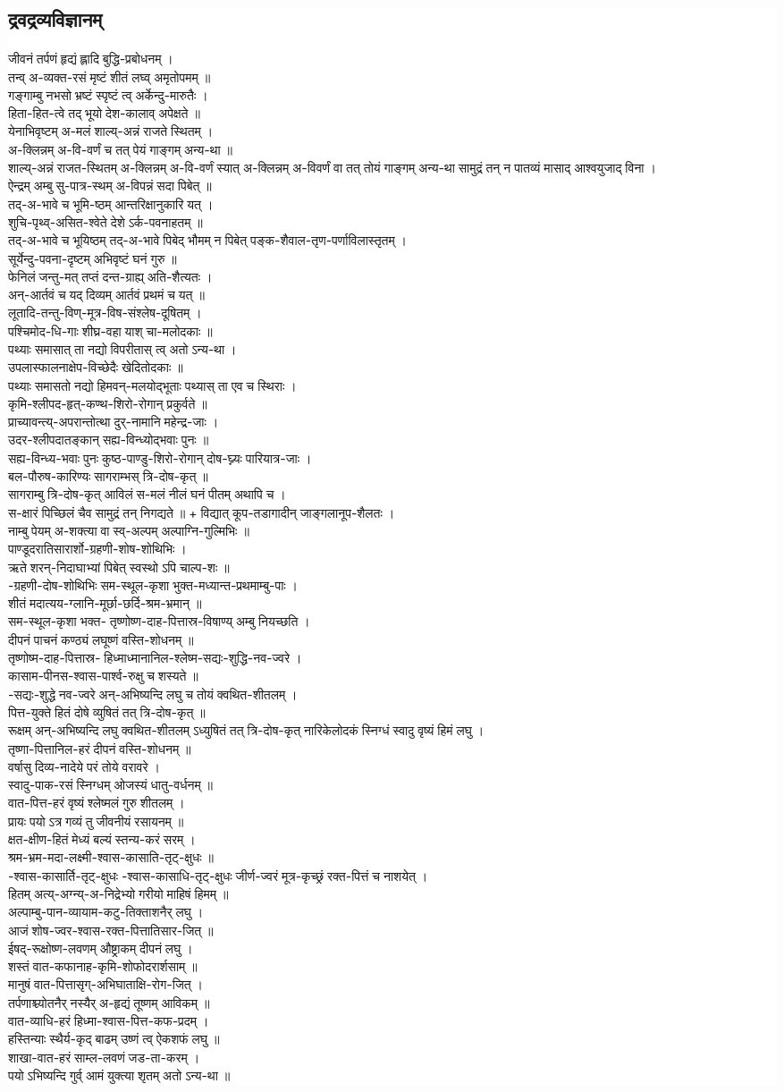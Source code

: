 ## द्रवद्रव्यविज्ञानम्
जीवनं तर्पणं हृद्यं ह्लादि बुद्धि-प्रबोधनम् ।  
तन्व् अ-व्यक्त-रसं मृष्टं शीतं लघ्व् अमृतोपमम् ॥  
गङ्गाम्बु नभसो भ्रष्टं स्पृष्टं त्व् अर्केन्दु-मारुतैः ।  
हिता-हित-त्वे तद् भूयो देश-कालाव् अपेक्षते ॥  
येनाभिवृष्टम् अ-मलं शाल्य्-अन्नं राजते स्थितम् ।  
अ-क्लिन्नम् अ-वि-वर्णं च तत् पेयं गाङ्गम् अन्य-था ॥  
शाल्य्-अन्नं राजत-स्थितम्  अ-क्लिन्नम् अ-वि-वर्णं स्यात्  अ-क्लिन्नम् अ-विवर्णं वा  तत् तोयं गाङ्गम् अन्य-था सामुद्रं तन् न पातव्यं मासाद् आश्वयुजाद् विना ।  
ऐन्द्रम् अम्बु सु-पात्र-स्थम् अ-विपन्नं सदा पिबेत् ॥  
तद्-अ-भावे च भूमि-ष्ठम् आन्तरिक्षानुकारि यत् ।  
शुचि-पृथ्व्-असित-श्वेते देशे ऽर्क-पवनाहतम् ॥  
तद्-अ-भावे च भूयिष्ठम्  तद्-अ-भावे पिबेद् भौमम् न पिबेत् पङ्क-शैवाल-तृण-पर्णाविलास्तृतम् ।  
सूर्येन्दु-पवना-दृष्टम् अभिवृष्टं घनं गुरु ॥  
फेनिलं जन्तु-मत् तप्तं दन्त-ग्राह्य् अति-शैत्यतः ।  
अन्-आर्तवं च यद् दिव्यम् आर्तवं प्रथमं च यत् ॥  
लूतादि-तन्तु-विण्-मूत्र-विष-संश्लेष-दूषितम् ।  
पश्चिमोद-धि-गाः शीघ्र-वहा याश् चा-मलोदकाः ॥  
पथ्याः समासात् ता नद्यो विपरीतास् त्व् अतो ऽन्य-था ।  
उपलास्फालनाक्षेप-विच्छेदैः खेदितोदकाः ॥  
पथ्याः समासतो नद्यो हिमवन्-मलयोद्भूताः पथ्यास् ता एव च स्थिराः ।  
कृमि-श्लीपद-हृत्-कण्थ-शिरो-रोगान् प्रकुर्वते ॥  
प्राच्यावन्त्य्-अपरान्तोत्था दुर्-नामानि महेन्द्र-जाः ।  
उदर-श्लीपदातङ्कान् सह्य-विन्ध्योद्भवाः पुनः ॥  
सह्य-विन्ध्य-भवाः पुनः कुष्ठ-पाण्डु-शिरो-रोगान् दोष-घ्न्यः पारियात्र-जाः ।  
बल-पौरुष-कारिण्यः सागराम्भस् त्रि-दोष-कृत् ॥  
सागराम्बु त्रि-दोष-कृत् आविलं स-मलं नीलं घनं पीतम् अथापि च ।  
स-क्षारं पिच्छिलं चैव सामुद्रं तन् निगद्यते ॥   +
विद्यात् कूप-तडागादीन् जाङ्गलानूप-शैलतः ।  
नाम्बु पेयम् अ-शक्त्या वा स्व्-अल्पम् अल्पाग्नि-गुल्मिभिः ॥  
पाण्डूदरातिसारार्शो-ग्रहणी-शोष-शोथिभिः ।  
ऋते शरन्-निदाघाभ्यां पिबेत् स्वस्थो ऽपि चाल्प-शः ॥  
-ग्रहणी-दोष-शोथिभिः सम-स्थूल-कृशा भुक्त-मध्यान्त-प्रथमाम्बु-पाः ।  
शीतं मदात्यय-ग्लानि-मूर्छा-छर्दि-श्रम-भ्रमान् ॥  
सम-स्थूल-कृशा भक्त- तृष्णोष्ण-दाह-पित्तास्र-विषाण्य् अम्बु नियच्छति ।  
दीपनं पाचनं कण्ठ्यं लघूष्णं वस्ति-शोधनम् ॥  
तृष्णोष्म-दाह-पित्तास्र- हिध्माध्मानानिल-श्लेष्म-सद्यः-शुद्धि-नव-ज्वरे ।  
कासाम-पीनस-श्वास-पार्श्व-रुक्षु च शस्यते ॥  
-सद्यः-शुद्धे नव-ज्वरे अन्-अभिष्यन्दि लघु च तोयं क्वथित-शीतलम् ।  
पित्त-युक्ते हितं दोषे व्युषितं तत् त्रि-दोष-कृत् ॥  
रूक्षम् अन्-अभिष्यन्दि  लघु क्वथित-शीतलम्  ऽध्युषितं तत् त्रि-दोष-कृत् नारिकेलोदकं स्निग्धं स्वादु वृष्यं हिमं लघु ।  
तृष्णा-पित्तानिल-हरं दीपनं वस्ति-शोधनम् ॥  
वर्षासु दिव्य-नादेये परं तोये वरावरे ।  
स्वादु-पाक-रसं स्निग्धम् ओजस्यं धातु-वर्धनम् ॥  
वात-पित्त-हरं वृष्यं श्लेष्मलं गुरु शीतलम् ।  
प्रायः पयो ऽत्र गव्यं तु जीवनीयं रसायनम् ॥  
क्षत-क्षीण-हितं मेध्यं बल्यं स्तन्य-करं सरम् ।  
श्रम-भ्रम-मदा-लक्ष्मी-श्वास-कासाति-तृट्-क्षुधः ॥  
-श्वास-कासार्ति-तृट्-क्षुधः   -श्वास-कासाधि-तृट्-क्षुधः जीर्ण-ज्वरं मूत्र-कृच्छ्रं रक्त-पित्तं च नाशयेत् ।  
हितम् अत्य्-अग्न्य्-अ-निद्रेभ्यो गरीयो माहिषं हिमम् ॥  
अल्पाम्बु-पान-व्यायाम-कटु-तिक्ताशनैर् लघु ।  
आजं शोष-ज्वर-श्वास-रक्त-पित्तातिसार-जित् ॥  
ईषद्-रूक्षोष्ण-लवणम् औष्ट्राकम् दीपनं लघु ।  
शस्तं वात-कफानाह-कृमि-शोफोदरार्शसाम् ॥  
मानुषं वात-पित्तासृग्-अभिघाताक्षि-रोग-जित् ।  
तर्पणाश्च्योतनैर् नस्यैर् अ-हृद्यं तूष्णम् आविकम् ॥  
वात-व्याधि-हरं हिध्मा-श्वास-पित्त-कफ-प्रदम् ।  
हस्तिन्याः स्थैर्य-कृद् बाढम् उष्णं त्व् ऐकशफं लघु ॥  
शाखा-वात-हरं साम्ल-लवणं जड-ता-करम् ।  
पयो ऽभिष्यन्दि गुर्व् आमं युक्त्या शृतम् अतो ऽन्य-था ॥  